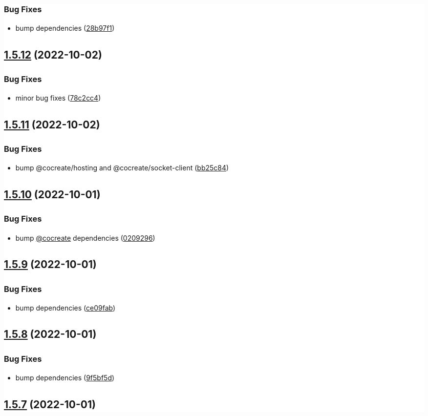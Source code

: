
### Bug Fixes

* bump dependencies ([28b97f1](https://github.com/CoCreate-app/CoCreate-actions/commit/28b97f1f0e24df883be5534aba24e8e46ae9269c))

## [1.5.12](https://github.com/CoCreate-app/CoCreate-actions/compare/v1.5.11...v1.5.12) (2022-10-02)


### Bug Fixes

* minor bug fixes ([78c2cc4](https://github.com/CoCreate-app/CoCreate-actions/commit/78c2cc422a80b0a6d9f947cc265b4228242699c9))

## [1.5.11](https://github.com/CoCreate-app/CoCreate-actions/compare/v1.5.10...v1.5.11) (2022-10-02)


### Bug Fixes

* bump @cocreate/hosting and @cocreate/socket-client ([bb25c84](https://github.com/CoCreate-app/CoCreate-actions/commit/bb25c840e239999a183e0f3bfddca9e13b53df15))

## [1.5.10](https://github.com/CoCreate-app/CoCreate-actions/compare/v1.5.9...v1.5.10) (2022-10-01)


### Bug Fixes

* bump [@cocreate](https://github.com/cocreate) dependencies ([0209296](https://github.com/CoCreate-app/CoCreate-actions/commit/0209296bfd938610ace55a5736236eee531e4030))

## [1.5.9](https://github.com/CoCreate-app/CoCreate-actions/compare/v1.5.8...v1.5.9) (2022-10-01)


### Bug Fixes

* bump dependencies ([ce09fab](https://github.com/CoCreate-app/CoCreate-actions/commit/ce09fab56601d664d5d8cc3bc574799858da098a))

## [1.5.8](https://github.com/CoCreate-app/CoCreate-actions/compare/v1.5.7...v1.5.8) (2022-10-01)


### Bug Fixes

* bump dependencies ([9f5bf5d](https://github.com/CoCreate-app/CoCreate-actions/commit/9f5bf5d2a7d5206ed45ba4107829afd94580f0da))

## [1.5.7](https://github.com/CoCreate-app/CoCreate-actions/compare/v1.5.6...v1.5.7) (2022-10-01)
